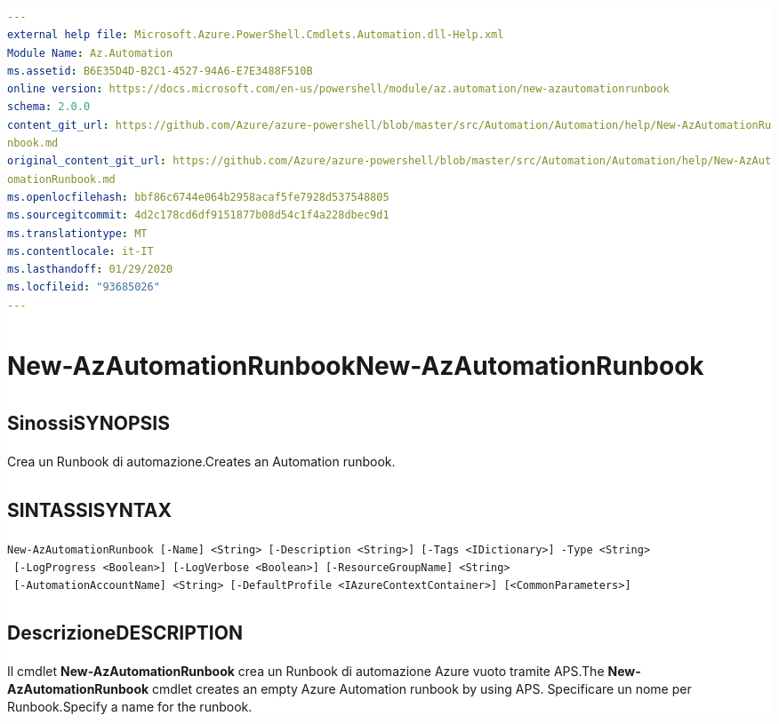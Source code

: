 ```yaml
---
external help file: Microsoft.Azure.PowerShell.Cmdlets.Automation.dll-Help.xml
Module Name: Az.Automation
ms.assetid: B6E35D4D-B2C1-4527-94A6-E7E3488F510B
online version: https://docs.microsoft.com/en-us/powershell/module/az.automation/new-azautomationrunbook
schema: 2.0.0
content_git_url: https://github.com/Azure/azure-powershell/blob/master/src/Automation/Automation/help/New-AzAutomationRunbook.md
original_content_git_url: https://github.com/Azure/azure-powershell/blob/master/src/Automation/Automation/help/New-AzAutomationRunbook.md
ms.openlocfilehash: bbf86c6744e064b2958acaf5fe7928d537548805
ms.sourcegitcommit: 4d2c178cd6df9151877b08d54c1f4a228dbec9d1
ms.translationtype: MT
ms.contentlocale: it-IT
ms.lasthandoff: 01/29/2020
ms.locfileid: "93685026"
---
```

# <span data-ttu-id="60f46-101">New-AzAutomationRunbook</span><span class="sxs-lookup"><span data-stu-id="60f46-101">New-AzAutomationRunbook</span></span>

## <span data-ttu-id="60f46-102">Sinossi</span><span class="sxs-lookup"><span data-stu-id="60f46-102">SYNOPSIS</span></span>
<span data-ttu-id="60f46-103">Crea un Runbook di automazione.</span><span class="sxs-lookup"><span data-stu-id="60f46-103">Creates an Automation runbook.</span></span>

## <span data-ttu-id="60f46-104">SINTASSI</span><span class="sxs-lookup"><span data-stu-id="60f46-104">SYNTAX</span></span>

```
New-AzAutomationRunbook [-Name] <String> [-Description <String>] [-Tags <IDictionary>] -Type <String>
 [-LogProgress <Boolean>] [-LogVerbose <Boolean>] [-ResourceGroupName] <String>
 [-AutomationAccountName] <String> [-DefaultProfile <IAzureContextContainer>] [<CommonParameters>]
```

## <span data-ttu-id="60f46-105">Descrizione</span><span class="sxs-lookup"><span data-stu-id="60f46-105">DESCRIPTION</span></span>
<span data-ttu-id="60f46-106">Il cmdlet **New-AzAutomationRunbook** crea un Runbook di automazione Azure vuoto tramite APS.</span><span class="sxs-lookup"><span data-stu-id="60f46-106">The **New-AzAutomationRunbook** cmdlet creates an empty Azure Automation runbook by using APS.</span></span>
<span data-ttu-id="60f46-107">Specificare un nome per Runbook.</span><span class="sxs-lookup"><span data-stu-id="60f46-107">Specify a name for the runbook.</span></span>
